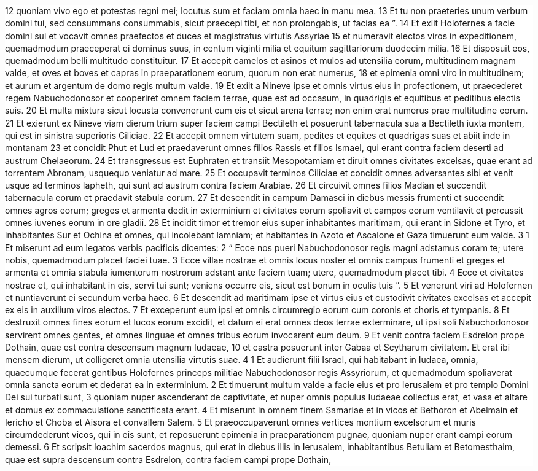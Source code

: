 12 quoniam vivo ego et potestas regni mei; locutus sum et faciam omnia haec in manu mea.
13 Et tu non praeteries unum verbum domini tui, sed consummans consummabis, sicut praecepi tibi, et non prolongabis, ut facias ea ”.
14 Et exiit Holofernes a facie domini sui et vocavit omnes praefectos et duces et magistratus virtutis Assyriae
15 et numeravit electos viros in expeditionem, quemadmodum praeceperat ei dominus suus, in centum viginti milia et equitum sagittariorum duodecim milia.
16 Et disposuit eos, quemadmodum belli multitudo constituitur.
17 Et accepit camelos et asinos et mulos ad utensilia eorum, multitudinem magnam valde, et oves et boves et capras in praeparationem eorum, quorum non erat numerus,
18 et epimenia omni viro in multitudinem; et aurum et argentum de domo regis multum valde.
19 Et exiit a Nineve ipse et omnis virtus eius in profectionem, ut praecederet regem Nabuchodonosor et cooperiret omnem faciem terrae, quae est ad occasum, in quadrigis et equitibus et peditibus electis suis.
20 Et multa mixtura sicut locusta convenerunt cum eis et sicut arena terrae; non enim erat numerus prae multitudine eorum.
21 Et exierunt ex Nineve viam dierum trium super faciem campi Bectileth et posuerunt tabernacula sua a Bectileth iuxta montem, qui est in sinistra superioris Ciliciae.
22 Et accepit omnem virtutem suam, pedites et equites et quadrigas suas et abiit inde in montanam
23 et concidit Phut et Lud et praedaverunt omnes filios Rassis et filios Ismael, qui erant contra faciem deserti ad austrum Chelaeorum.
24 Et transgressus est Euphraten et transiit Mesopotamiam et diruit omnes civitates excelsas, quae erant ad torrentem Abronam, usquequo veniatur ad mare.
25 Et occupavit terminos Ciliciae et concidit omnes adversantes sibi et venit usque ad terminos Iapheth, qui sunt ad austrum contra faciem Arabiae.
26 Et circuivit omnes filios Madian et succendit tabernacula eorum et praedavit stabula eorum.
27 Et descendit in campum Damasci in diebus messis frumenti et succendit omnes agros eorum; greges et armenta dedit in exterminium et civitates eorum spoliavit et campos eorum ventilavit et percussit omnes iuvenes eorum in ore gladii.
28 Et incidit timor et tremor eius super inhabitantes maritimam, qui erant in Sidone et Tyro, et inhabitantes Sur et Ochina et omnes, qui incolebant Iamniam; et habitantes in Azoto et Ascalone et Gaza timuerunt eum valde.
3
1 Et miserunt ad eum legatos verbis pacificis dicentes:
2 “ Ecce nos pueri Nabuchodonosor regis magni adstamus coram te; utere nobis, quemadmodum placet faciei tuae.
3 Ecce villae nostrae et omnis locus noster et omnis campus frumenti et greges et armenta et omnia stabula iumentorum nostrorum adstant ante faciem tuam; utere, quemadmodum placet tibi.
4 Ecce et civitates nostrae et, qui inhabitant in eis, servi tui sunt; veniens occurre eis, sicut est bonum in oculis tuis ”.
5 Et venerunt viri ad Holofernen et nuntiaverunt ei secundum verba haec.
6 Et descendit ad maritimam ipse et virtus eius et custodivit civitates excelsas et accepit ex eis in auxilium viros electos.
7 Et exceperunt eum ipsi et omnis circumregio eorum cum coronis et choris et tympanis.
8 Et destruxit omnes fines eorum et lucos eorum excidit, et datum ei erat omnes deos terrae exterminare, ut ipsi soli Nabuchodonosor servirent omnes gentes, et omnes linguae et omnes tribus eorum invocarent eum deum.
9 Et venit contra faciem Esdrelon prope Dothain, quae est contra descensum magnum Iudaeae,
10 et castra posuerunt inter Gabaa et Scytharum civitatem. Et erat ibi mensem dierum, ut colligeret omnia utensilia virtutis suae.
4
1 Et audierunt filii Israel, qui habitabant in Iudaea, omnia, quaecumque fecerat gentibus Holofernes princeps militiae Nabuchodonosor regis Assyriorum, et quemadmodum spoliaverat omnia sancta eorum et dederat ea in exterminium.
2 Et timuerunt multum valde a facie eius et pro Ierusalem et pro templo Domini Dei sui turbati sunt,
3 quoniam nuper ascenderant de captivitate, et nuper omnis populus Iudaeae collectus erat, et vasa et altare et domus ex commaculatione sanctificata erant.
4 Et miserunt in omnem finem Samariae et in vicos et Bethoron et Abelmain et Iericho et Choba et Aisora et convallem Salem.
5 Et praeoccupaverunt omnes vertices montium excelsorum et muris circumdederunt vicos, qui in eis sunt, et reposuerunt epimenia in praeparationem pugnae, quoniam nuper erant campi eorum demessi.
6 Et scripsit Ioachim sacerdos magnus, qui erat in diebus illis in Ierusalem, inhabitantibus Betuliam et Betomesthaim, quae est supra descensum contra Esdrelon, contra faciem campi prope Dothain,